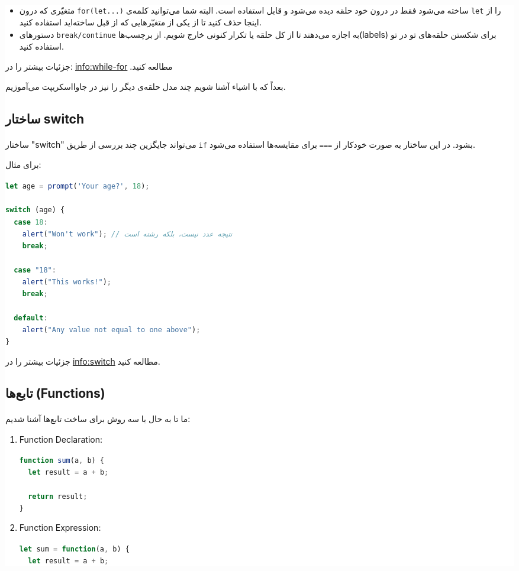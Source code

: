 - متغیّری که درون `for(let...)`  ساخته می‌شود فقط در درون خود حلقه دیده می‌شود و قابل استفاده است. البته شما می‌توانید کلمه‌ی `let` را از اینجا حذف کنید تا از یکی از متغیّرهایی که از قبل ساخته‌اید استفاده کنید.
- دستورهای `break/continue` به اجازه می‌دهند تا از کل حلقه یا تکرار کنونی خارج شویم. از برچسب‌ها(labels) برای شکستن حلقه‌های تو در تو استفاده کنید.

جزئیات بیشتر را در: <info:while-for> .مطالعه کنید

بعداً که با اشیاء آشنا شویم چند مدل حلقه‌ی دیگر را نیز در جاوااسکریپت می‌آموزیم.

## ساختار switch

ساختار "switch" می‌تواند جایگزین چند بررسی از طریق `if` بشود. در این ساختار به صورت خودکار از `===` برای مقایسه‌ها استفاده می‌شود.

برای مثال:

```js run
let age = prompt('Your age?', 18);

switch (age) {
  case 18:
    alert("Won't work"); // نتیجه عدد نیست، بلکه رشته است
    break;

  case "18":
    alert("This works!");
    break;

  default:
    alert("Any value not equal to one above");
}
```

جزئیات بیشتر را در <info:switch> مطالعه کنید.

## تابع‌ها (Functions)

ما تا به حال با سه روش برای ساخت تابع‌ها آشنا شدیم:

1. Function Declaration:

    ```js
    function sum(a, b) {
      let result = a + b;

      return result;
    }
    ```

2. Function Expression:

    ```js
    let sum = function(a, b) {
      let result = a + b;
